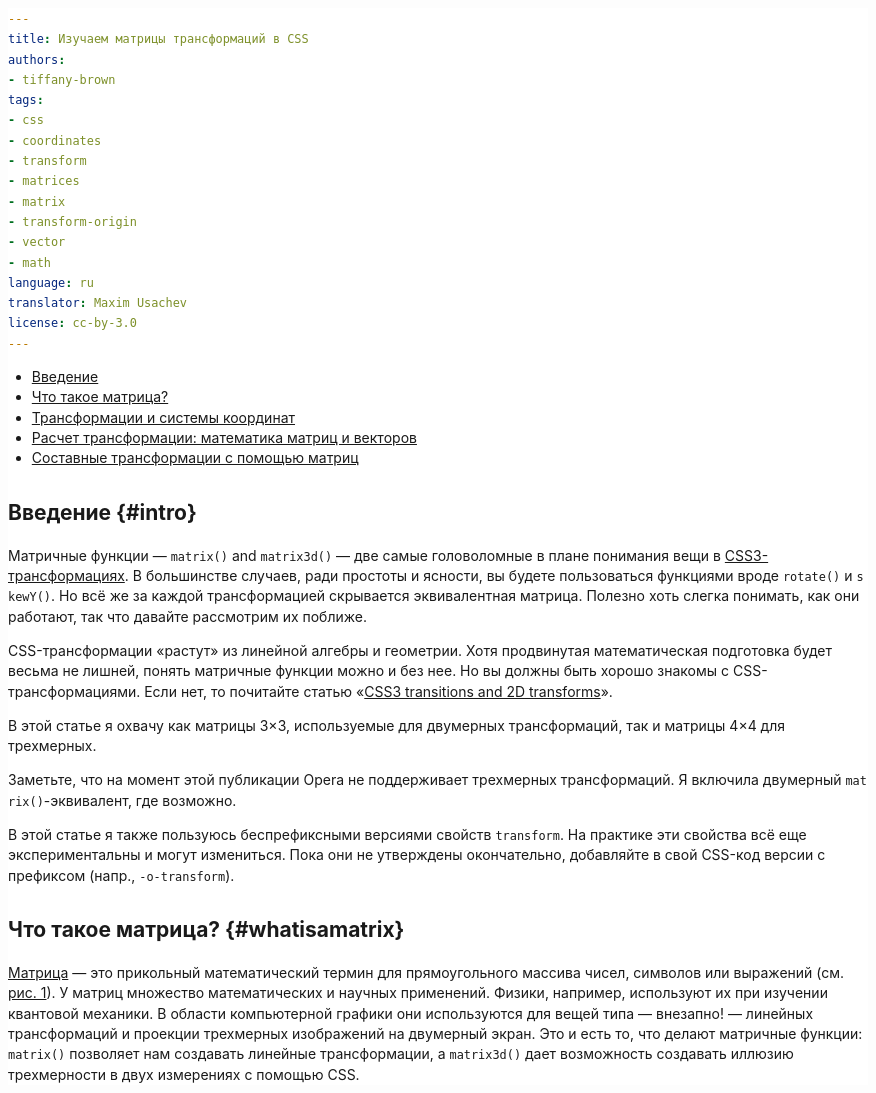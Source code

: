 ```yaml
---
title: Изучаем матрицы трансформаций в CSS
authors:
- tiffany-brown
tags:
- css
- coordinates
- transform
- matrices
- matrix
- transform-origin
- vector
- math
language: ru
translator: Maxim Usachev
license: cc-by-3.0
---
```


- [Введение](#intro)
- [Что такое матрица?](#whatisamatrix)
- [Трансформации и системы координат](#coordinates)
- [Расчет трансформации: математика матриц и векторов](#calculatingtransform)
- [Составные трансформации с помощью матриц](#compoundtransforms)

## Введение {#intro}

Матричные функции — `matrix()` and `matrix3d()` — две самые головоломные в плане понимания вещи в [CSS3-трансформациях][6]. В большинстве случаев, ради простоты и ясности, вы будете пользоваться функциями вроде `rotate()` и `skewY()`. Но всё же за каждой трансформацией скрывается эквивалентная матрица. Полезно хоть слегка понимать, как они работают, так что давайте рассмотрим их поближе.

[6]: http://dev.w3.org/csswg/css3-transforms/

CSS-трансформации «растут» из линейной алгебры и геометрии. Хотя продвинутая математическая подготовка будет весьма не лишней, понять матричные функции можно и без нее. Но вы должны быть хорошо знакомы с CSS-трансформациями. Если нет, то почитайте статью «[CSS3 transitions and 2D transforms][7]».

[7]: https://dev.opera.com/articles/css3-transitions-and-2D-transforms/

В этой статье я охвачу как матрицы 3×3, используемые для двумерных трансформаций, так и матрицы 4×4 для трехмерных.

Заметьте, что на момент этой публикации Opera не поддерживает трехмерных трансформаций. Я включила двумерный `matrix()`-эквивалент, где возможно.

В этой статье я также пользуюсь беспрефиксными версиями свойств `transform`. На практике эти свойства всё еще экспериментальны и могут измениться. Пока они не утверждены окончательно, добавляйте в свой CSS-код версии с префиксом (напр., `-o-transform`).

## Что такое матрица? {#whatisamatrix}

[Матрица][8] — это прикольный математический термин для прямоугольного массива чисел, символов или выражений (см. [рис. 1](#figure-1)). У матриц множество математических и научных применений. Физики, например, используют их при изучении квантовой механики. В области компьютерной графики они используются для вещей типа — внезапно! — линейных трансформаций и проекции трехмерных изображений на двумерный экран. Это и есть то, что делают матричные функции: `matrix()` позволяет нам создавать линейные трансформации, а `matrix3d()` дает возможность создавать иллюзию трехмерности в двух измерениях с помощью CSS.


[8]: http://ru.wikipedia.org/wiki/%D0%9C%D0%B0%D1%82%D1%80%D0%B8%D1%86%D0%B0_%28%D0%BC%D0%B0%D1%82%D0%B5%D0%BC%D0%B0%D1%82%D0%B8%D0%BA%D0%B0%29
[11]: http://ru.wikipedia.org/wiki/%D0%9F%D1%80%D1%8F%D0%BC%D0%BE%D1%83%D0%B3%D0%BE%D0%BB%D1%8C%D0%BD%D0%B0%D1%8F_%D1%81%D0%B8%D1%81%D1%82%D0%B5%D0%BC%D0%B0_%D0%BA%D0%BE%D0%BE%D1%80%D0%B4%D0%B8%D0%BD%D0%B0%D1%82
[12]: http://ru.wikipedia.org/wiki/%D0%A3%D0%BC%D0%BD%D0%BE%D0%B6%D0%B5%D0%BD%D0%B8%D0%B5_%D0%BC%D0%B0%D1%82%D1%80%D0%B8%D1%86
[13]: http://www.bluebit.gr/matrix-calculator/
[18]: http://www.w3.org/TR/SVG/coords.html#TransformMatrixDefined
[20]: http://www.w3.org/TR/css3-transforms/#mathematical-description
[38]: http://www.w3.org/TR/SVG/coords.html#TransformMatrixDefined
[39]: http://www.w3.org/TR/css3-transforms/#mathematical-description
[46]: http://ru.wikipedia.org/wiki/%D0%9C%D0%B0%D1%82%D1%80%D0%B8%D1%86%D0%B0_%28%D0%BC%D0%B0%D1%82%D0%B5%D0%BC%D0%B0%D1%82%D0%B8%D0%BA%D0%B0%29
[47]: http://www.senocular.com/flash/tutorials/transformmatrix/
[48]: http://mathworld.wolfram.com/topics/Transformations.html